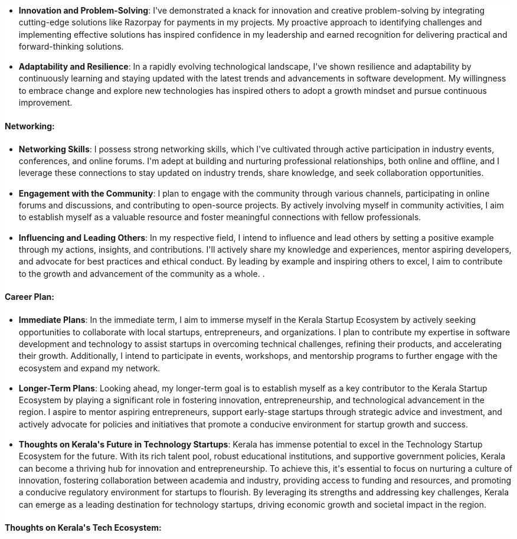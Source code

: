 - **Innovation and Problem-Solving**: I've demonstrated a knack for innovation and creative problem-solving by integrating cutting-edge solutions like Razorpay for payments in my projects. My proactive approach to identifying challenges and implementing effective solutions has inspired confidence in my leadership and earned recognition for delivering practical and forward-thinking solutions.

- **Adaptability and Resilience**: In a rapidly evolving technological landscape, I've shown resilience and adaptability by continuously learning and staying updated with the latest trends and advancements in software development. My willingness to embrace change and explore new technologies has inspired others to adopt a growth mindset and pursue continuous improvement.


#### Networking:

- **Networking Skills**: I possess strong networking skills, which I've cultivated through active participation in industry events, conferences, and online forums. I'm adept at building and nurturing professional relationships, both online and offline, and I leverage these connections to stay updated on industry trends, share knowledge, and seek collaboration opportunities.

- **Engagement with the Community**: I plan to engage with the community through various channels, participating in online forums and discussions, and contributing to open-source projects. By actively involving myself in community activities, I aim to establish myself as a valuable resource and foster meaningful connections with fellow professionals.

- **Influencing and Leading Others**: In my respective field, I intend to influence and lead others by setting a positive example through my actions, insights, and contributions. I'll actively share my knowledge and experiences, mentor aspiring developers, and advocate for best practices and ethical conduct. By leading by example and inspiring others to excel, I aim to contribute to the growth and advancement of the community as a whole.
.

#### Career Plan:

- **Immediate Plans**: In the immediate term, I aim to immerse myself in the Kerala Startup Ecosystem by actively seeking opportunities to collaborate with local startups, entrepreneurs, and organizations. I plan to contribute my expertise in software development and technology to assist startups in overcoming technical challenges, refining their products, and accelerating their growth. Additionally, I intend to participate in events, workshops, and mentorship programs to further engage with the ecosystem and expand my network.

- **Longer-Term Plans**: Looking ahead, my longer-term goal is to establish myself as a key contributor to the Kerala Startup Ecosystem by playing a significant role in fostering innovation, entrepreneurship, and technological advancement in the region. I aspire to mentor aspiring entrepreneurs, support early-stage startups through strategic advice and investment, and actively advocate for policies and initiatives that promote a conducive environment for startup growth and success.

- **Thoughts on Kerala's Future in Technology Startups**: Kerala has immense potential to excel in the Technology Startup Ecosystem for the future. With its rich talent pool, robust educational institutions, and supportive government policies, Kerala can become a thriving hub for innovation and entrepreneurship. To achieve this, it's essential to focus on nurturing a culture of innovation, fostering collaboration between academia and industry, providing access to funding and resources, and promoting a conducive regulatory environment for startups to flourish. By leveraging its strengths and addressing key challenges, Kerala can emerge as a leading destination for technology startups, driving economic growth and societal impact in the region.


#### Thoughts on Kerala's Tech Ecosystem:
